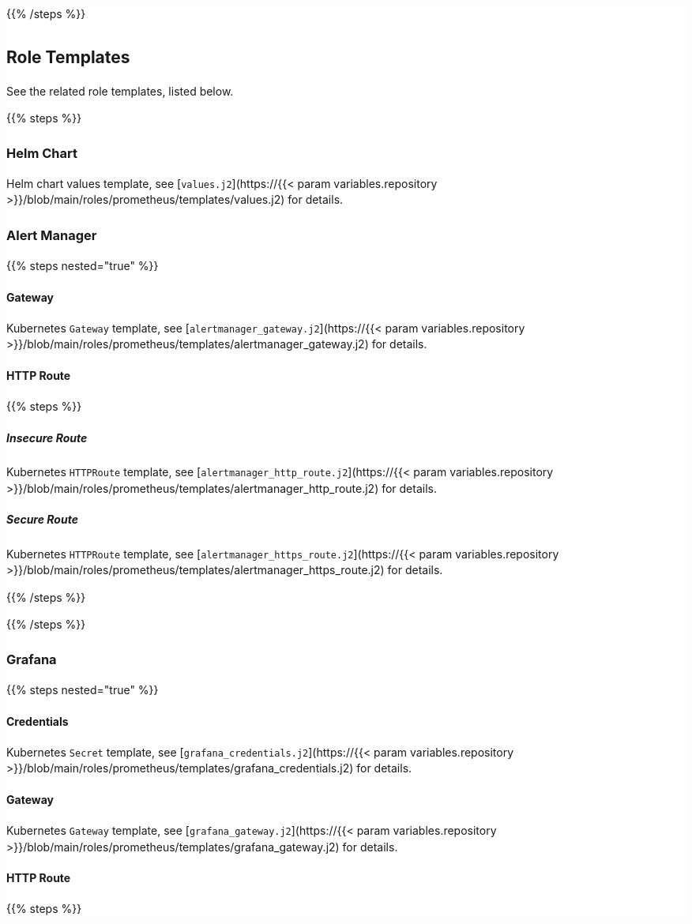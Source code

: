 {{% /steps %}}

## Role Templates

See the related role templates, listed below.

{{% steps %}}

### Helm Chart

Helm chart values template, see [`values.j2`](https://{{< param variables.repository >}}/blob/main/roles/prometheus/templates/values.j2) for details.

### Alert Manager

{{% steps nested="true" %}}

#### Gateway

Kubernetes `Gateway` template, see [`alertmanager_gateway.j2`](https://{{< param variables.repository >}}/blob/main/roles/prometheus/templates/alertmanager_gateway.j2) for details.

#### HTTP Route

{{% steps %}}

##### Insecure Route

Kubernetes `HTTPRoute` template, see [`alertmanager_http_route.j2`](https://{{< param variables.repository >}}/blob/main/roles/prometheus/templates/alertmanager_http_route.j2) for details.

##### Secure Route

Kubernetes `HTTPRoute` template, see [`alertmanager_https_route.j2`](https://{{< param variables.repository >}}/blob/main/roles/prometheus/templates/alertmanager_https_route.j2) for details.

{{% /steps %}}

{{% /steps %}}

### Grafana

{{% steps nested="true" %}}

#### Credentials

Kubernetes `Secret` template, see [`grafana_credentials.j2`](https://{{< param variables.repository >}}/blob/main/roles/prometheus/templates/grafana_credentials.j2) for details.

#### Gateway

Kubernetes `Gateway` template, see [`grafana_gateway.j2`](https://{{< param variables.repository >}}/blob/main/roles/prometheus/templates/grafana_gateway.j2) for details.

#### HTTP Route

{{% steps %}}
